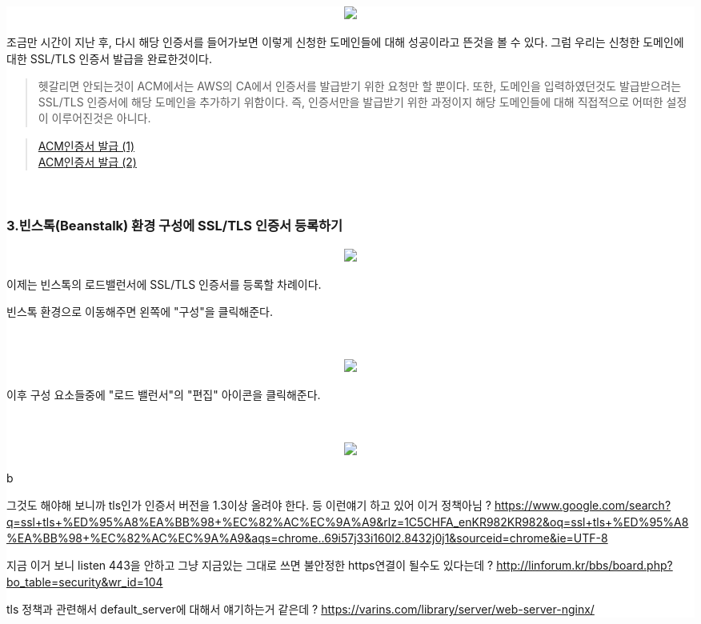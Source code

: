 <p align="center">
<img src="https://user-images.githubusercontent.com/59492312/166397069-7d05d580-cd76-421a-89e2-d43bd7acceb2.png">
</p>

조금만 시간이 지난 후, 다시 해당 인증서를 들어가보면 이렇게 신청한 도메인들에 대해
성공이라고 뜬것을 볼 수 있다. 그럼 우리는 신청한 도메인에 대한 SSL/TLS 인증서 발급을
완료한것이다.

> 헷갈리면 안되는것이 ACM에서는 AWS의 CA에서 인증서를 발급받기 위한 요청만 할 뿐이다. 또한, 도메인을 입력하였던것도
> 발급받으려는 SSL/TLS 인증서에 해당 도메인을 추가하기 위함이다. 즉, 인증서만을 발급받기 위한 과정이지 해당 도메인들에 대해
> 직접적으로 어떠한 설정이 이루어진것은 아니다.

> [ACM인증서 발급 (1)](https://wwlee94.github.io/category/blog/aws-eb-https/)    
> [ACM인증서 발급 (2)](https://comocode.tistory.com/28)      

<br>



### 3.빈스톡(Beanstalk) 환경 구성에 SSL/TLS 인증서 등록하기

<p align="center">
<img src="https://user-images.githubusercontent.com/59492312/166936544-3def4f69-1ef9-49e5-a2dc-c6070510bfcc.png">
</p>

이제는 빈스톡의 로드밸런서에 SSL/TLS 인증서를 등록할 차례이다.

빈스톡 환경으로 이동해주면 왼쪽에 "구성"을 클릭해준다.

<br>

<p align="center">
<img src="https://user-images.githubusercontent.com/59492312/166936558-e5f5a0ce-f39a-4830-9902-532d0b31742a.png">
</p>

이후 구성 요소들중에 "로드 밸런서"의 "편집" 아이콘을 클릭해준다.

<br>

<p align="center">
<img src="https://user-images.githubusercontent.com/59492312/166936562-51e8a66b-f162-438a-a812-f0d5c847dd34.png">
</p>

b

그것도 해야해 보니까 tls인가 인증서 버전을 1.3이상 올려야 한다. 등 이런얘기 하고 있어
이거 정책아님 ?
https://www.google.com/search?q=ssl+tls+%ED%95%A8%EA%BB%98+%EC%82%AC%EC%9A%A9&rlz=1C5CHFA_enKR982KR982&oq=ssl+tls+%ED%95%A8%EA%BB%98+%EC%82%AC%EC%9A%A9&aqs=chrome..69i57j33i160l2.8432j0j1&sourceid=chrome&ie=UTF-8


지금 이거 보니 listen 443을 안하고 그냥 지금있는 그대로 쓰면
불안정한 https연결이 될수도 있다는데 ?
http://linforum.kr/bbs/board.php?bo_table=security&wr_id=104

tls 정책과 관련해서 default_server에 대해서 얘기하는거 같은데 ?
https://varins.com/library/server/web-server-nginx/
